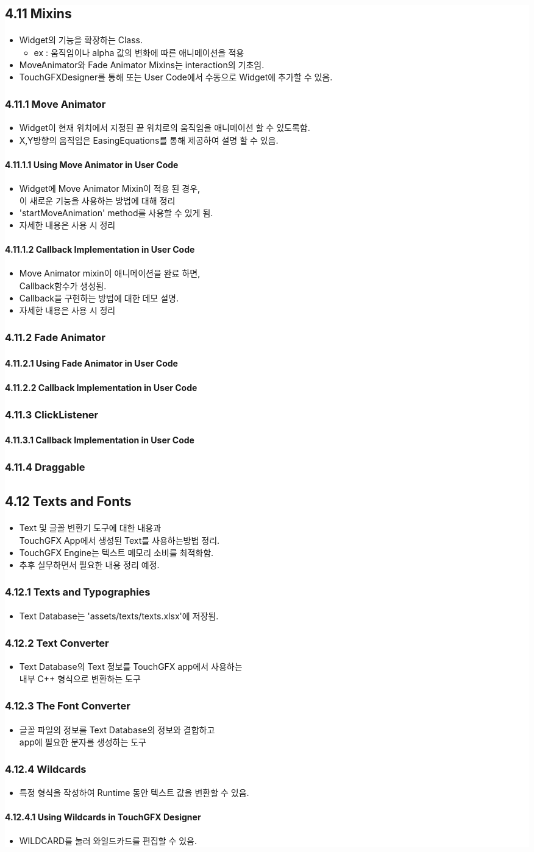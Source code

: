 ## 4.11 Mixins
* Widget의 기능을 확장하는 Class.
    * ex : 움직임이나 alpha 값의 변화에 따른 애니메이션을 적용
* MoveAnimator와 Fade Animator Mixins는 interaction의 기초임.
* TouchGFXDesigner를 통해 또는 User Code에서 수동으로 Widget에 추가할 수 있음.
### 4.11.1 Move Animator
* Widget이 현재 위치에서 지정된 끝 위치로의 움직임을 애니메이션 할 수 있도록함.
* X,Y방향의 움직임은 EasingEquations를 통해 제공하여 설명 할 수 있음.
#### 4.11.1.1 Using Move Animator in User Code
* Widget에 Move Animator Mixin이 적용 된 경우,    
  이 새로운 기능을 사용하는 방법에 대해 정리
* 'startMoveAnimation' method를 사용할 수 있게 됨.
* 자세한 내용은 사용 시 정리
#### 4.11.1.2 Callback Implementation in User Code
* Move Animator mixin이 애니메이션을 완료 하면,    
  Callback함수가 생성됨.
* Callback을 구현하는 방법에 대한 데모 설명.
* 자세한 내용은 사용 시 정리
### 4.11.2 Fade Animator
#### 4.11.2.1 Using Fade Animator in User Code
#### 4.11.2.2 Callback Implementation in User Code
### 4.11.3 ClickListener
#### 4.11.3.1 Callback Implementation in User Code
### 4.11.4 Draggable

## 4.12 Texts and Fonts
* Text 및 글꼴 변환기 도구에 대한 내용과    
  TouchGFX App에서 생성된 Text를 사용하는방법 정리.
* TouchGFX Engine는 텍스트 메모리 소비를 최적화함.
* 추후 실무하면서 필요한 내용 정리 예정.
### 4.12.1 Texts and Typographies
* Text Database는 'assets/texts/texts.xlsx'에 저장됨.

### 4.12.2 Text Converter
* Text Database의 Text 정보를 TouchGFX app에서 사용하는    
  내부 C++ 형식으로 변환하는 도구
### 4.12.3 The Font Converter
* 글꼴 파일의 정보를 Text Database의 정보와 결합하고    
  app에 필요한 문자를 생성하는 도구
### 4.12.4 Wildcards
* 특정 형식을 작성하여 Runtime 동안 텍스트 값을 변환할 수 있음.
#### 4.12.4.1 Using Wildcards in TouchGFX Designer
* WILDCARD를 눌러 와일드카드를 편집할 수 있음.    
